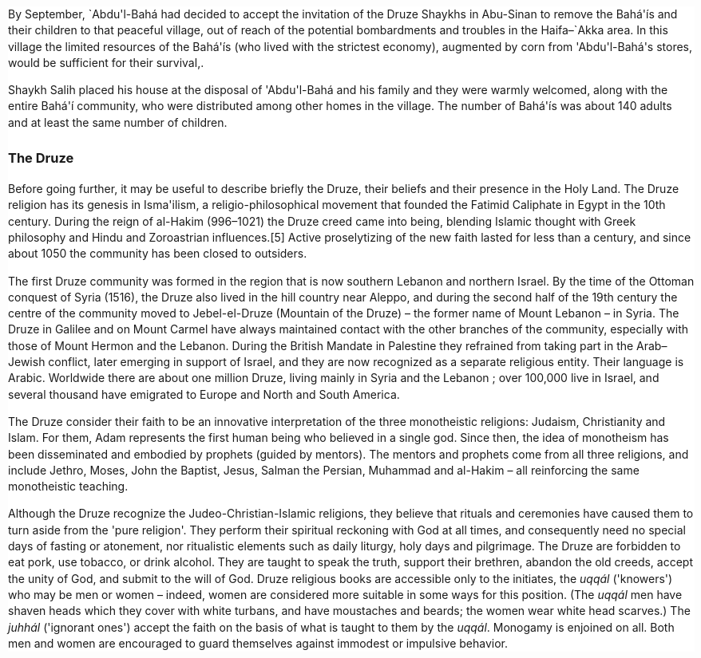 By September, \`Abdu'l-Bahá had decided to accept the invitation of the Druze Shaykhs in Abu-Sinan to remove the Bahá'ís and their children to that peaceful village, out of reach of the potential bombardments and troubles in the Haifa–\`Akka area. In this village the limited resources of the Bahá'ís (who lived with the strictest economy), augmented by corn from 'Abdu'l-Bahá's stores, would be sufficient for their survival,.

Shaykh Salih placed his house at the disposal of 'Abdu'l-Bahá and his family and they were warmly welcomed, along with the entire Bahá'í community, who were distributed among other homes in the village. The number of Bahá'ís was about 140 adults and at least the same number of children.

### **The Druze**

Before going further, it may be useful to describe briefly the Druze, their beliefs and their presence in the Holy Land. The Druze religion has its genesis in Isma'ilism, a religio-philosophical movement that founded the Fatimid Caliphate in Egypt in the 10th century. During the reign of al-Hakim (996–1021) the Druze creed came into being, blending Islamic thought with Greek philosophy and Hindu and Zoroastrian influences.\[5\] Active proselytizing of the new faith lasted for less than a century, and since about 1050 the community has been closed to outsiders.

The first Druze community was formed in the region that is now southern Lebanon and northern Israel. By the time of the Ottoman conquest of Syria (1516), the Druze also lived in the hill country near Aleppo, and during the second half of the 19th century the centre of the community moved to Jebel-el-Druze (Mountain of the Druze) – the former name of Mount Lebanon – in Syria. The Druze in Galilee and on Mount Carmel have always maintained contact with the other branches of the community, especially with those of Mount Hermon and the Lebanon. During the British Mandate in Palestine they refrained from taking part in the Arab–Jewish conflict, later emerging in support of Israel, and they are now recognized as a separate religious entity. Their language is Arabic. Worldwide there are about one million Druze, living mainly in Syria and the Lebanon ; over 100,000 live in Israel, and several thousand have emigrated to Europe and North and South America.

The Druze consider their faith to be an innovative interpretation of the three monotheistic religions: Judaism, Christianity and Islam. For them, Adam represents the first human being who believed in a single god. Since then, the idea of monotheism has been disseminated and embodied by prophets (guided by mentors). The mentors and prophets come from all three religions, and include Jethro, Moses, John the Baptist, Jesus, Salman the Persian, Muhammad and al-Hakim – all reinforcing the same monotheistic teaching.

Although the Druze recognize the Judeo-Christian-Islamic religions, they believe that rituals and ceremonies have caused them to turn aside from the 'pure religion'. They perform their spiritual reckoning with God at all times, and consequently need no special days of fasting or atonement, nor ritualistic elements such as daily liturgy, holy days and pilgrimage. The Druze are forbidden to eat pork, use tobacco, or drink alcohol. They are taught to speak the truth, support their brethren, abandon the old creeds, accept the unity of God, and submit to the will of God. Druze religious books are accessible only to the initiates, the _uqqál_ ('knowers') who may be men or women – indeed, women are considered more suitable in some ways for this position. (The _uqqál_ men have shaven heads which they cover with white turbans, and have moustaches and beards; the women wear white head scarves.) The _juhhál_ ('ignorant ones') accept the faith on the basis of what is taught to them by the _uqqál_. Monogamy is enjoined on all. Both men and women are encouraged to guard themselves against immodest or impulsive behavior.
